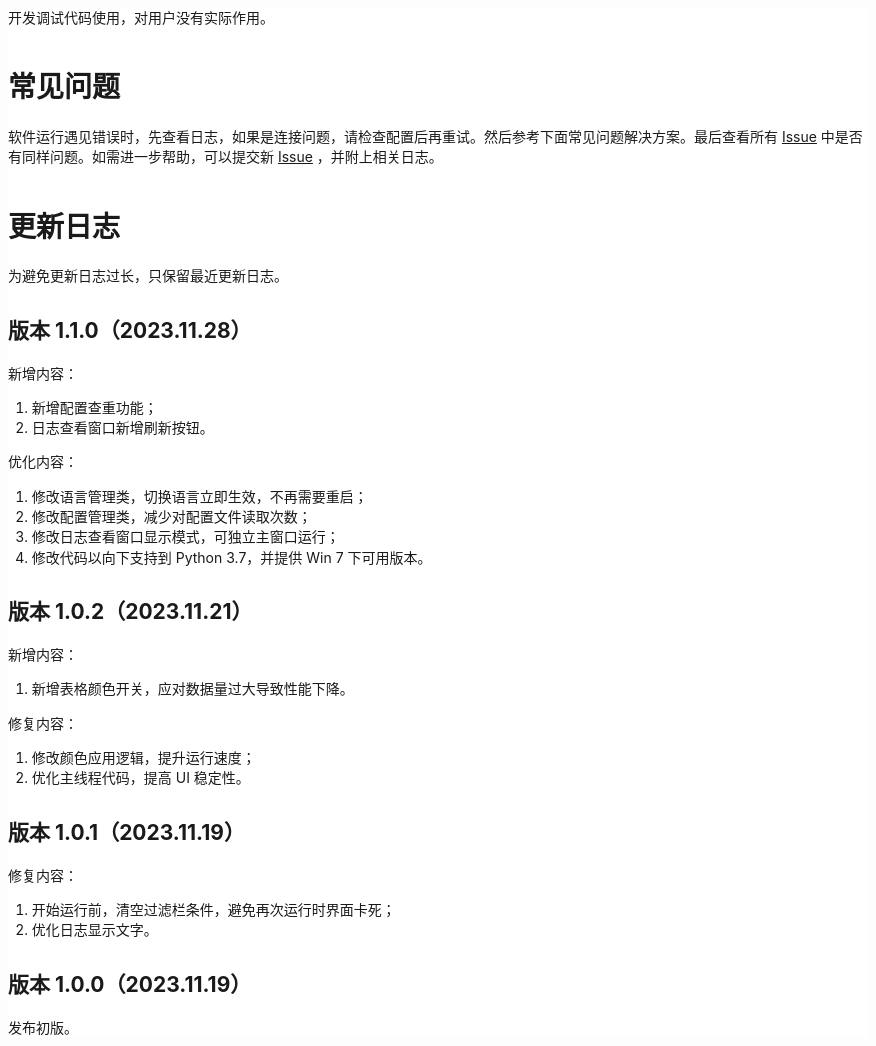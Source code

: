开发调试代码使用，对用户没有实际作用。



# 常见问题

软件运行遇见错误时，先查看日志，如果是连接问题，请检查配置后再重试。然后参考下面常见问题解决方案。最后查看所有 [Issue](https://github.com/hxz393/ConfigCenterComparer/issues) 中是否有同样问题。如需进一步帮助，可以提交新 [Issue](https://github.com/hxz393/ConfigCenterComparer/issues) ，并附上相关日志。



# 更新日志

为避免更新日志过长，只保留最近更新日志。

## 版本 1.1.0（2023.11.28）

新增内容：

1. 新增配置查重功能；
2. 日志查看窗口新增刷新按钮。

优化内容：

1. 修改语言管理类，切换语言立即生效，不再需要重启；
2. 修改配置管理类，减少对配置文件读取次数；
3. 修改日志查看窗口显示模式，可独立主窗口运行；
4. 修改代码以向下支持到 Python 3.7，并提供 Win 7 下可用版本。

## 版本 1.0.2（2023.11.21）

新增内容：

1. 新增表格颜色开关，应对数据量过大导致性能下降。

修复内容：

1. 修改颜色应用逻辑，提升运行速度；
2. 优化主线程代码，提高 UI 稳定性。



## 版本 1.0.1（2023.11.19）

修复内容：

1. 开始运行前，清空过滤栏条件，避免再次运行时界面卡死；
2. 优化日志显示文字。



## 版本 1.0.0（2023.11.19）

发布初版。
